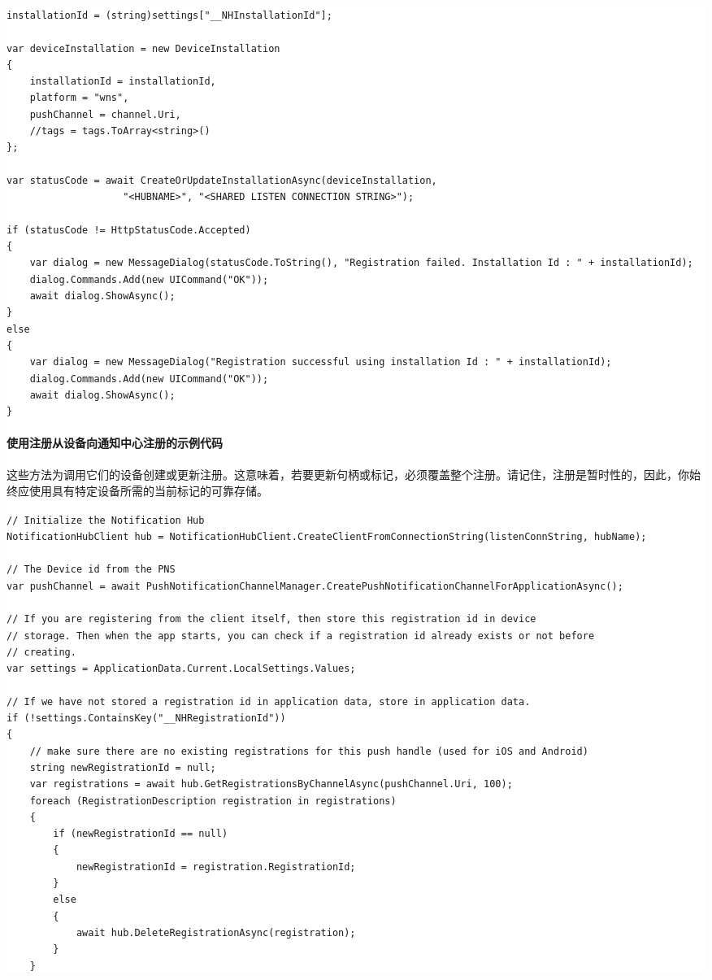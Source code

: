     installationId = (string)settings["__NHInstallationId"];

    var deviceInstallation = new DeviceInstallation
    {
        installationId = installationId,
        platform = "wns",
        pushChannel = channel.Uri,
        //tags = tags.ToArray<string>()
    };

    var statusCode = await CreateOrUpdateInstallationAsync(deviceInstallation, 
						"<HUBNAME>", "<SHARED LISTEN CONNECTION STRING>");

    if (statusCode != HttpStatusCode.Accepted)
    {
        var dialog = new MessageDialog(statusCode.ToString(), "Registration failed. Installation Id : " + installationId);
        dialog.Commands.Add(new UICommand("OK"));
        await dialog.ShowAsync();
    }
    else
    {
        var dialog = new MessageDialog("Registration successful using installation Id : " + installationId);
        dialog.Commands.Add(new UICommand("OK"));
        await dialog.ShowAsync();
    }

   

#### 使用注册从设备向通知中心注册的示例代码


这些方法为调用它们的设备创建或更新注册。这意味着，若要更新句柄或标记，必须覆盖整个注册。请记住，注册是暂时性的，因此，你始终应使用具有特定设备所需的当前标记的可靠存储。


	// Initialize the Notification Hub
	NotificationHubClient hub = NotificationHubClient.CreateClientFromConnectionString(listenConnString, hubName);

	// The Device id from the PNS
    var pushChannel = await PushNotificationChannelManager.CreatePushNotificationChannelForApplicationAsync();

    // If you are registering from the client itself, then store this registration id in device
	// storage. Then when the app starts, you can check if a registration id already exists or not before
	// creating.
	var settings = ApplicationData.Current.LocalSettings.Values;

	// If we have not stored a registration id in application data, store in application data.
	if (!settings.ContainsKey("__NHRegistrationId"))
	{
		// make sure there are no existing registrations for this push handle (used for iOS and Android)	
		string newRegistrationId = null;
		var registrations = await hub.GetRegistrationsByChannelAsync(pushChannel.Uri, 100);
		foreach (RegistrationDescription registration in registrations)
		{
			if (newRegistrationId == null)
			{
				newRegistrationId = registration.RegistrationId;
			}
			else
			{
				await hub.DeleteRegistrationAsync(registration);
			}
		}
